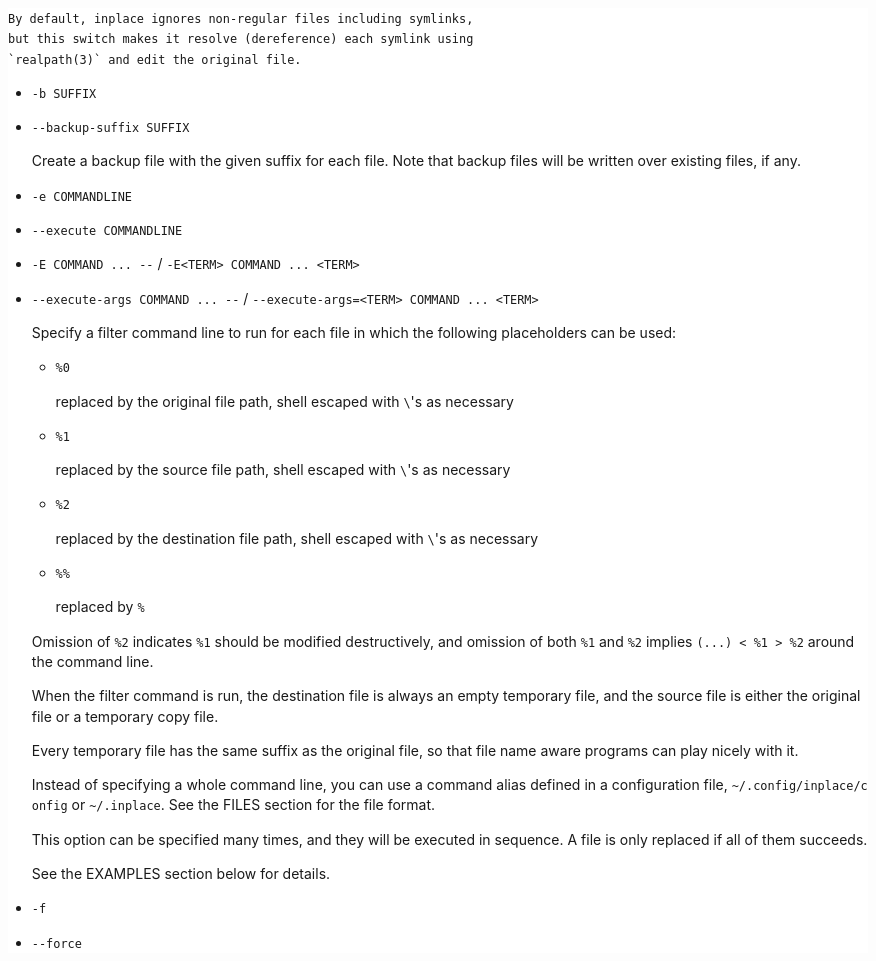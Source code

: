     By default, inplace ignores non-regular files including symlinks,
    but this switch makes it resolve (dereference) each symlink using
    `realpath(3)` and edit the original file.

*   `-b SUFFIX`
*   `--backup-suffix SUFFIX`

    Create a backup file with the given suffix for each file.  Note
    that backup files will be written over existing files, if any.

*   `-e COMMANDLINE`
*   `--execute COMMANDLINE`
*   `-E COMMAND ... --` / `-E<TERM> COMMAND ... <TERM>`
*   `--execute-args COMMAND ... --` / `--execute-args=<TERM> COMMAND ... <TERM>`

    Specify a filter command line to run for each file in which the
    following placeholders can be used:

    *   `%0`

        replaced by the original file path, shell escaped with `\`'s
        as necessary

    *   `%1`

        replaced by the source file path, shell escaped with `\`'s as
        necessary

    *   `%2`

        replaced by the destination file path, shell escaped with
        `\`'s as necessary

    *   `%%`

        replaced by `%`

    Omission of `%2` indicates `%1` should be modified destructively,
    and omission of both `%1` and `%2` implies `(...) < %1 > %2`
    around the command line.

    When the filter command is run, the destination file is always an
    empty temporary file, and the source file is either the original
    file or a temporary copy file.

    Every temporary file has the same suffix as the original file, so
    that file name aware programs can play nicely with it.

    Instead of specifying a whole command line, you can use a command
    alias defined in a configuration file, `~/.config/inplace/config`
    or `~/.inplace`.  See the FILES section for the file format.

    This option can be specified many times, and they will be executed
    in sequence.  A file is only replaced if all of them succeeds.

    See the EXAMPLES section below for details.

*   `-f`
*   `--force`
